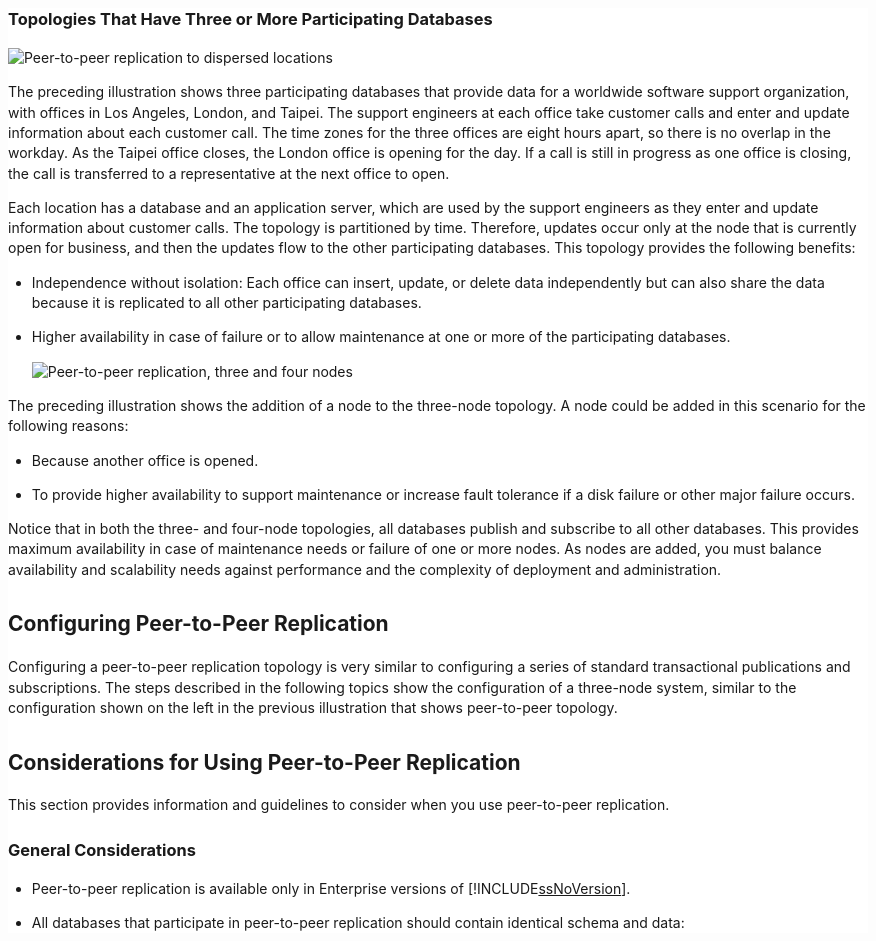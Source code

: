 ### Topologies That Have Three or More Participating Databases  
 ![Peer-to-peer replication to dispersed locations](../../../relational-databases/replication/transactional/media/repl-multinode-02.gif "Peer-to-peer replication to dispersed locations")  
  
 The preceding illustration shows three participating databases that provide data for a worldwide software support organization, with offices in Los Angeles, London, and Taipei. The support engineers at each office take customer calls and enter and update information about each customer call. The time zones for the three offices are eight hours apart, so there is no overlap in the workday. As the Taipei office closes, the London office is opening for the day. If a call is still in progress as one office is closing, the call is transferred to a representative at the next office to open.  
  
 Each location has a database and an application server, which are used by the support engineers as they enter and update information about customer calls. The topology is partitioned by time. Therefore, updates occur only at the node that is currently open for business, and then the updates flow to the other participating databases. This topology provides the following benefits:  
  
-   Independence without isolation: Each office can insert, update, or delete data independently but can also share the data because it is replicated to all other participating databases.  
  
-   Higher availability in case of failure or to allow maintenance at one or more of the participating databases.  
  
     ![Peer-to-peer replication, three and four nodes](../../../relational-databases/replication/transactional/media/repl-multinode-04.gif "Peer-to-peer replication, three and four nodes")  
  
 The preceding illustration shows the addition of a node to the three-node topology. A node could be added in this scenario for the following reasons:  
  
-   Because another office is opened.  
  
-   To provide higher availability to support maintenance or increase fault tolerance if a disk failure or other major failure occurs.  
  
 Notice that in both the three- and four-node topologies, all databases publish and subscribe to all other databases. This provides maximum availability in case of maintenance needs or failure of one or more nodes. As nodes are added, you must balance availability and scalability needs against performance and the complexity of deployment and administration.  
  
## Configuring Peer-to-Peer Replication  
 Configuring a peer-to-peer replication topology is very similar to configuring a series of standard transactional publications and subscriptions. The steps described in the following topics show the configuration of a three-node system, similar to the configuration shown on the left in the previous illustration that shows peer-to-peer topology.  
  
## Considerations for Using Peer-to-Peer Replication  
 This section provides information and guidelines to consider when you use peer-to-peer replication.  
  
### General Considerations  
  
-   Peer-to-peer replication is available only in Enterprise versions of [!INCLUDE[ssNoVersion](../../../includes/ssnoversion-md.md)].  
  
-   All databases that participate in peer-to-peer replication should contain identical schema and data:  
  